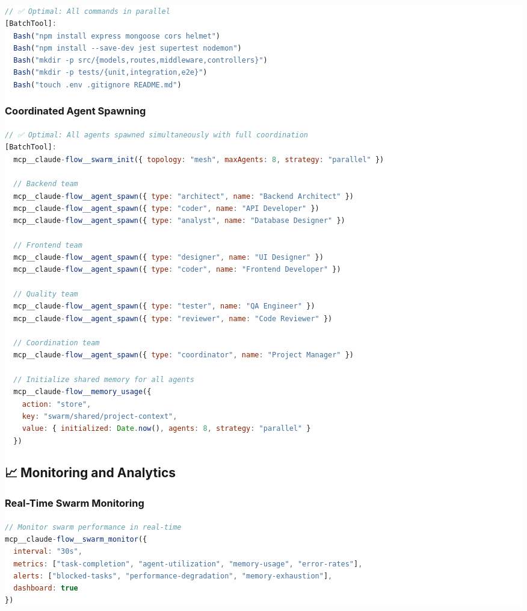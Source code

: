 ```javascript
// ✅ Optimal: All commands in parallel
[BatchTool]:
  Bash("npm install express mongoose cors helmet")
  Bash("npm install --save-dev jest supertest nodemon")
  Bash("mkdir -p src/{models,routes,middleware,controllers}")
  Bash("mkdir -p tests/{unit,integration,e2e}")
  Bash("touch .env .gitignore README.md")
```

### Coordinated Agent Spawning

```javascript
// ✅ Optimal: All agents spawned simultaneously with full coordination
[BatchTool]:
  mcp__claude-flow__swarm_init({ topology: "mesh", maxAgents: 8, strategy: "parallel" })
  
  // Backend team
  mcp__claude-flow__agent_spawn({ type: "architect", name: "Backend Architect" })
  mcp__claude-flow__agent_spawn({ type: "coder", name: "API Developer" })
  mcp__claude-flow__agent_spawn({ type: "analyst", name: "Database Designer" })
  
  // Frontend team  
  mcp__claude-flow__agent_spawn({ type: "designer", name: "UI Designer" })
  mcp__claude-flow__agent_spawn({ type: "coder", name: "Frontend Developer" })
  
  // Quality team
  mcp__claude-flow__agent_spawn({ type: "tester", name: "QA Engineer" })
  mcp__claude-flow__agent_spawn({ type: "reviewer", name: "Code Reviewer" })
  
  // Coordination team
  mcp__claude-flow__agent_spawn({ type: "coordinator", name: "Project Manager" })
  
  // Initialize shared memory for all agents
  mcp__claude-flow__memory_usage({ 
    action: "store", 
    key: "swarm/shared/project-context",
    value: { initialized: Date.now(), agents: 8, strategy: "parallel" }
  })
```

## 📈 Monitoring and Analytics

### Real-Time Swarm Monitoring

```javascript
// Monitor swarm performance in real-time
mcp__claude-flow__swarm_monitor({
  interval: "30s",
  metrics: ["task-completion", "agent-utilization", "memory-usage", "error-rates"],
  alerts: ["blocked-tasks", "performance-degradation", "memory-exhaustion"],
  dashboard: true
})
```
